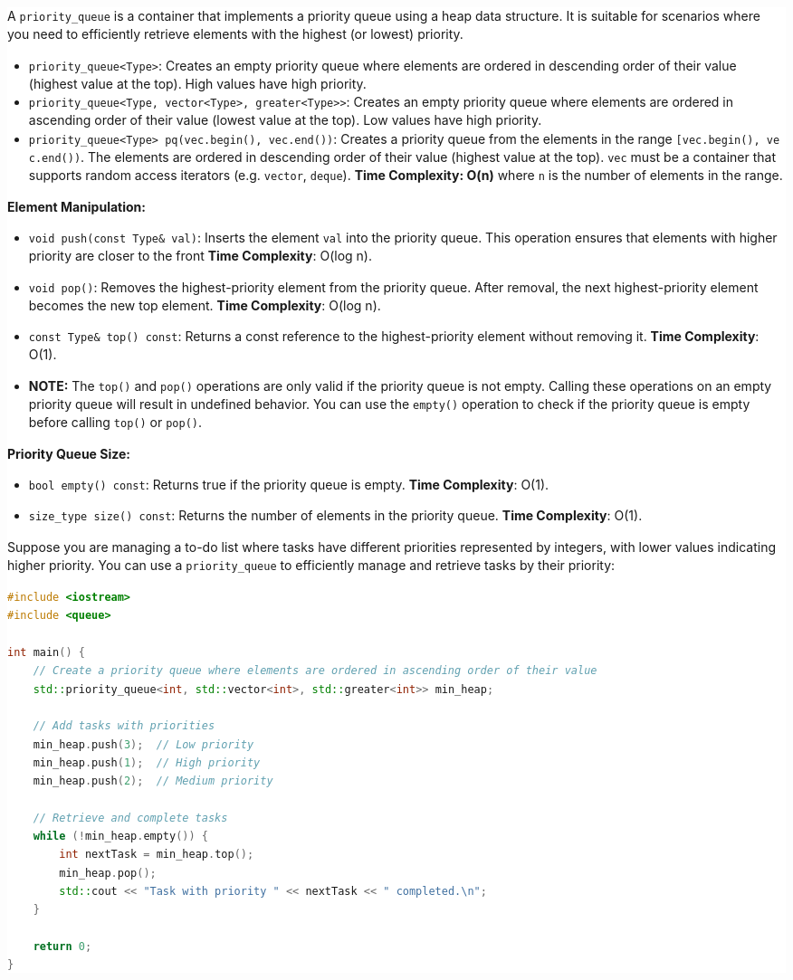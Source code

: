 A `priority_queue` is a container that implements a priority queue using a heap data structure. It is suitable for scenarios where you need to efficiently retrieve elements with the highest (or lowest) priority.

- `priority_queue<Type>`: Creates an empty priority queue where elements are ordered in descending order of their value (highest value at the top). High values have high priority.
- `priority_queue<Type, vector<Type>, greater<Type>>`: Creates an empty priority queue where elements are ordered in ascending order of their value (lowest value at the top). Low values have high priority.
- `priority_queue<Type> pq(vec.begin(), vec.end())`: Creates a priority queue from the elements in the range `[vec.begin(), vec.end())`. The elements are ordered in descending order of their value (highest value at the top). `vec` must be a container that supports random access iterators (e.g. `vector`, `deque`). **Time Complexity: O(n)** where `n` is the number of elements in the range.

**Element Manipulation:**

- `void push(const Type& val)`: Inserts the element `val` into the priority queue. This operation ensures that elements with higher priority are closer to the front **Time Complexity**: O(log n).

- `void pop()`: Removes the highest-priority element from the priority queue. After removal, the next highest-priority element becomes the new top element. **Time Complexity**: O(log n).

- `const Type& top() const`: Returns a const reference to the highest-priority element without removing it. **Time Complexity**: O(1).

- **NOTE:** The `top()`  and `pop()` operations are only valid if the priority queue is not empty. Calling these operations on an empty priority queue will result in undefined behavior. You can use the `empty()` operation to check if the priority queue is empty before calling `top()` or `pop()`.

**Priority Queue Size:**

- `bool empty() const`: Returns true if the priority queue is empty. **Time Complexity**: O(1).

- `size_type size() const`: Returns the number of elements in the priority queue. **Time Complexity**: O(1).

Suppose you are managing a to-do list where tasks have different priorities represented by integers, with lower values indicating higher priority. You can use a `priority_queue` to efficiently manage and retrieve tasks by their priority:

```cpp
#include <iostream>
#include <queue>

int main() {
    // Create a priority queue where elements are ordered in ascending order of their value
    std::priority_queue<int, std::vector<int>, std::greater<int>> min_heap;

    // Add tasks with priorities
    min_heap.push(3);  // Low priority
    min_heap.push(1);  // High priority
    min_heap.push(2);  // Medium priority

    // Retrieve and complete tasks
    while (!min_heap.empty()) {
        int nextTask = min_heap.top();
        min_heap.pop();
        std::cout << "Task with priority " << nextTask << " completed.\n";
    }

    return 0;
}
```
